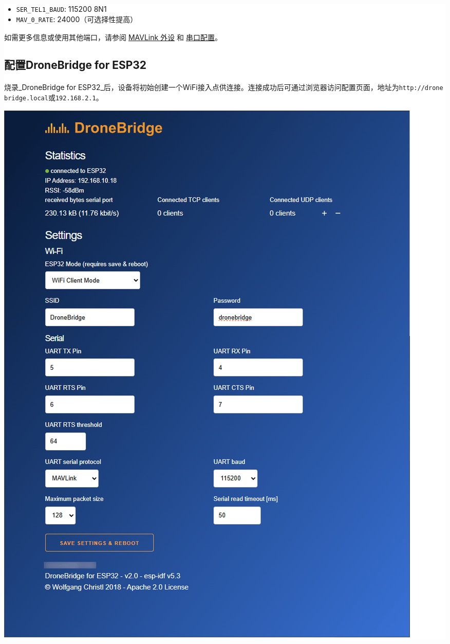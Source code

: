 - `SER_TEL1_BAUD`: 115200 8N1  
- `MAV_0_RATE`: 24000（可选择性提高）

如需更多信息或使用其他端口，请参阅 [MAVLink 外设](../peripherals/mavlink_peripherals.md) 和 [串口配置](../peripherals/serial_configuration.md)。

## 配置DroneBridge for ESP32

烧录_DroneBridge for ESP32_后，设备将初始创建一个WiFi接入点供连接。连接成功后可通过浏览器访问配置页面，地址为`http://dronebridge.local`或`192.168.2.1`。

![DroneBridge for ESP32 Web界面](../../assets/peripherals/telemetry/esp32/dbesp32_webinterface.png)
